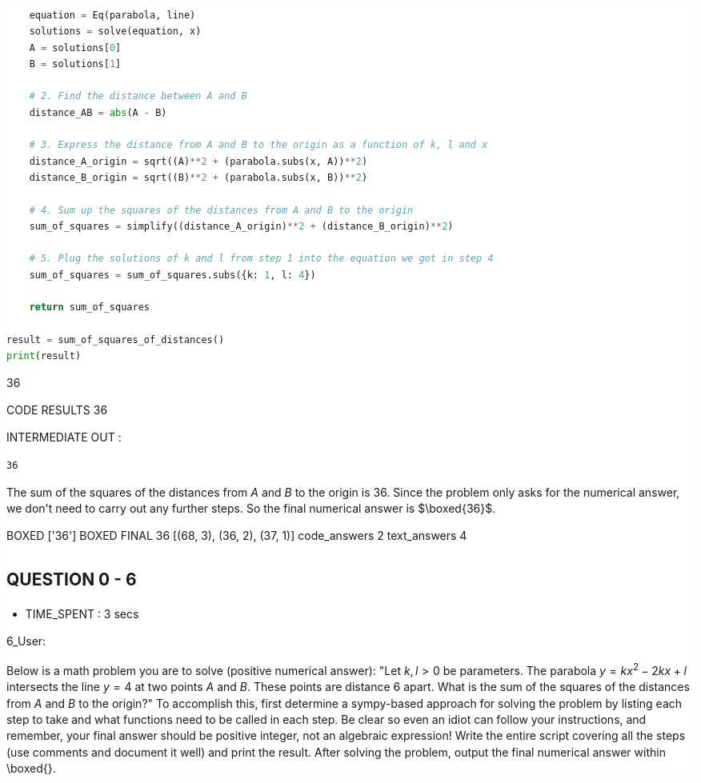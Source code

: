```python
    equation = Eq(parabola, line)
    solutions = solve(equation, x)
    A = solutions[0]
    B = solutions[1]

    # 2. Find the distance between A and B
    distance_AB = abs(A - B)

    # 3. Express the distance from A and B to the origin as a function of k, l and x
    distance_A_origin = sqrt((A)**2 + (parabola.subs(x, A))**2)
    distance_B_origin = sqrt((B)**2 + (parabola.subs(x, B))**2)

    # 4. Sum up the squares of the distances from A and B to the origin
    sum_of_squares = simplify((distance_A_origin)**2 + (distance_B_origin)**2)

    # 5. Plug the solutions of k and l from step 1 into the equation we got in step 4
    sum_of_squares = sum_of_squares.subs({k: 1, l: 4})

    return sum_of_squares

result = sum_of_squares_of_distances()
print(result)
```

36

CODE RESULTS 36

INTERMEDIATE OUT :
```output
36
```
The sum of the squares of the distances from $A$ and $B$ to the origin is $36$. Since the problem only asks for the numerical answer, we don't need to carry out any further steps. So the final numerical answer is $\boxed{36}$.

BOXED ['36']
BOXED FINAL 36
[(68, 3), (36, 2), (37, 1)]
code_answers 2 text_answers 4



## QUESTION 0 - 6 
- TIME_SPENT : 3 secs

6_User:

Below is a math problem you are to solve (positive numerical answer):
"Let $k, l > 0$ be parameters. The parabola $y = kx^2 - 2kx + l$ intersects the line $y = 4$ at two points $A$ and $B$. These points are distance 6 apart. What is the sum of the squares of the distances from $A$ and $B$ to the origin?"
To accomplish this, first determine a sympy-based approach for solving the problem by listing each step to take and what functions need to be called in each step. Be clear so even an idiot can follow your instructions, and remember, your final answer should be positive integer, not an algebraic expression!
Write the entire script covering all the steps (use comments and document it well) and print the result. After solving the problem, output the final numerical answer within \boxed{}.
